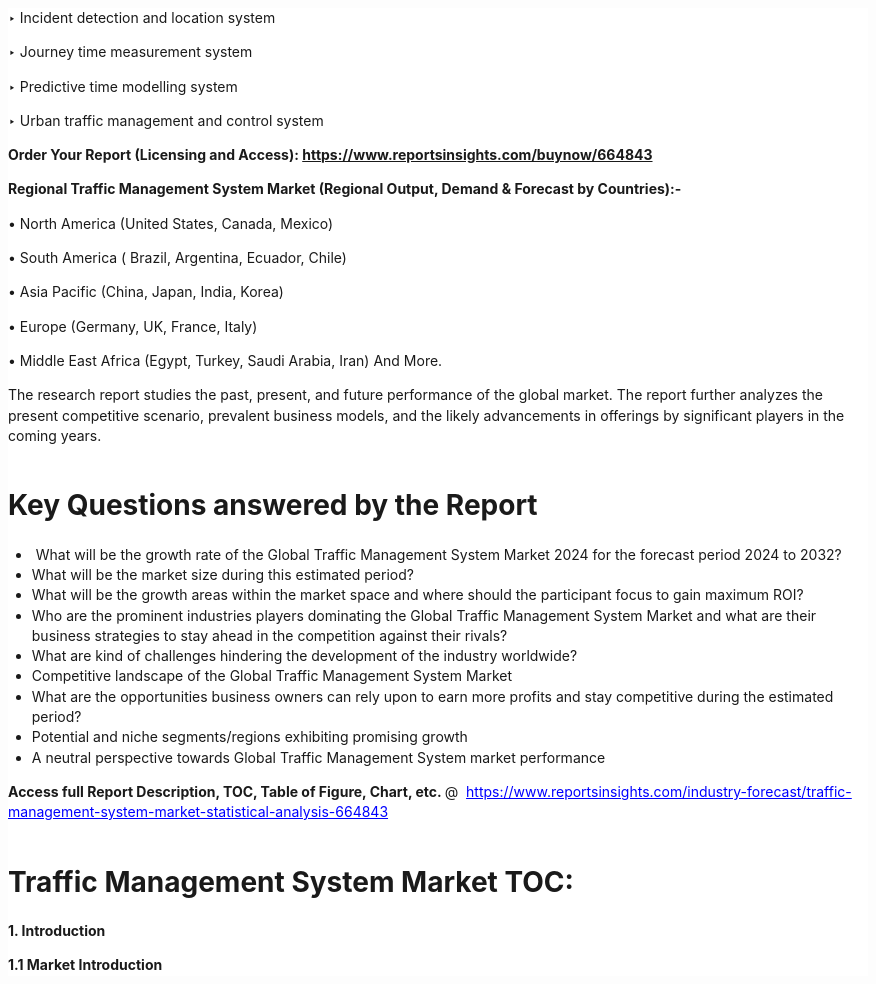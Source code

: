 ‣ Incident detection and location system

‣ Journey time measurement system

‣ Predictive time modelling system

‣ Urban traffic management and control system

<strong>Order Your Report (Licensing and Access): <a href=https://www.reportsinsights.com/buynow/664843 style=color:#0000ff;>https://www.reportsinsights.com/buynow/664843</a></strong>

<strong>Regional Traffic Management System Market (Regional Output, Demand &amp; Forecast by Countries):-</strong>

• North America (United States, Canada, Mexico)

• South America ( Brazil, Argentina, Ecuador, Chile)

• Asia Pacific (China, Japan, India, Korea)

• Europe (Germany, UK, France, Italy)

• Middle East Africa (Egypt, Turkey, Saudi Arabia, Iran) And More.

The research report studies the past, present, and future performance of the global market. The report further analyzes the present competitive scenario, prevalent business models, and the likely advancements in offerings by significant players in the coming years.

# <strong>Key Questions answered by the Report</strong>
<ul>
  <li> What will be the growth rate of the Global Traffic Management System Market 2024 for the forecast period 2024 to 2032?</li>
  <li>What will be the market size during this estimated period?</li>
  <li>What will be the growth areas within the market space and where should the participant focus to gain maximum ROI?</li>
  <li>Who are the prominent industries players dominating the Global Traffic Management System Market and what are their business strategies to stay ahead in the competition against their rivals?</li>
  <li>What are kind of challenges hindering the development of the industry worldwide?</li>
  <li>Competitive landscape of the Global Traffic Management System Market</li>
  <li>What are the opportunities business owners can rely upon to earn more profits and stay competitive during the estimated period?</li>
  <li>Potential and niche segments/regions exhibiting promising growth</li>
  <li>A neutral perspective towards Global Traffic Management System market performance</li>
</ul>
<strong>Access full Report Description, TOC, Table of Figure, Chart, etc. </strong>@  <a href=https://www.reportsinsights.com/industry-forecast/traffic-management-system-market-statistical-analysis-664843 style=color:#0000ff;>https://www.reportsinsights.com/industry-forecast/traffic-management-system-market-statistical-analysis-664843</a></font>

# <strong>Traffic Management System Market TOC:</strong>

<strong>1. Introduction</strong>

<strong>1.1 Market Introduction</strong>
